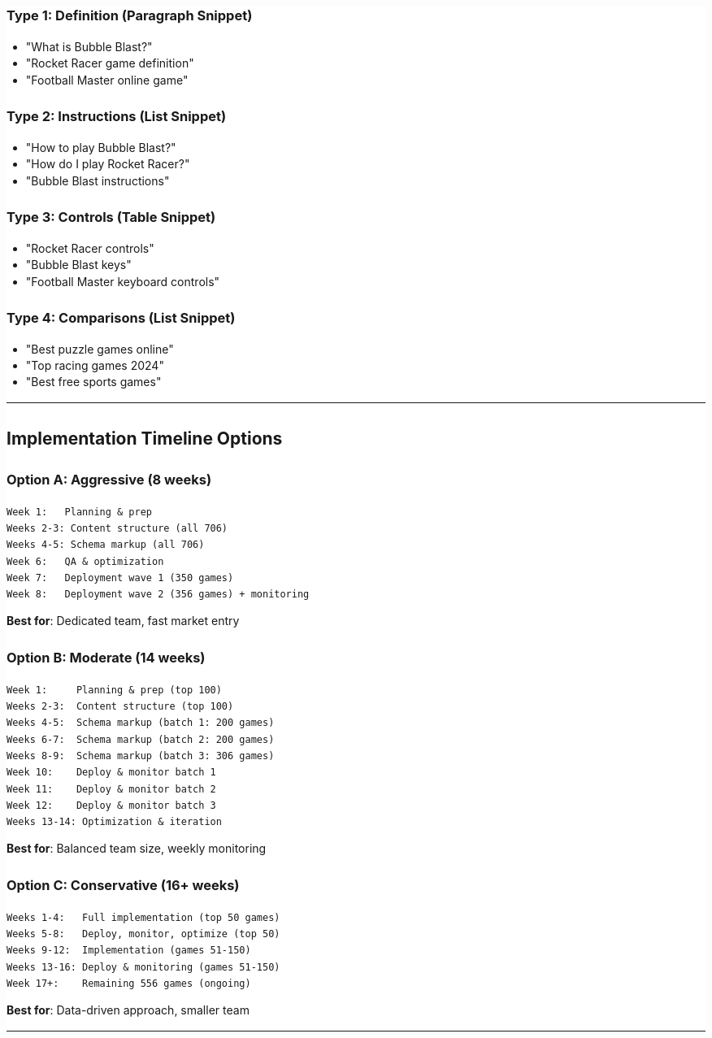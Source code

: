 ### Type 1: Definition (Paragraph Snippet)
- "What is Bubble Blast?"
- "Rocket Racer game definition"
- "Football Master online game"

### Type 2: Instructions (List Snippet)
- "How to play Bubble Blast?"
- "How do I play Rocket Racer?"
- "Bubble Blast instructions"

### Type 3: Controls (Table Snippet)
- "Rocket Racer controls"
- "Bubble Blast keys"
- "Football Master keyboard controls"

### Type 4: Comparisons (List Snippet)
- "Best puzzle games online"
- "Top racing games 2024"
- "Best free sports games"

---

## Implementation Timeline Options

### Option A: Aggressive (8 weeks)
```
Week 1:   Planning & prep
Weeks 2-3: Content structure (all 706)
Weeks 4-5: Schema markup (all 706)
Week 6:   QA & optimization
Week 7:   Deployment wave 1 (350 games)
Week 8:   Deployment wave 2 (356 games) + monitoring
```
**Best for**: Dedicated team, fast market entry

### Option B: Moderate (14 weeks)
```
Week 1:     Planning & prep (top 100)
Weeks 2-3:  Content structure (top 100)
Weeks 4-5:  Schema markup (batch 1: 200 games)
Weeks 6-7:  Schema markup (batch 2: 200 games)
Weeks 8-9:  Schema markup (batch 3: 306 games)
Week 10:    Deploy & monitor batch 1
Week 11:    Deploy & monitor batch 2
Week 12:    Deploy & monitor batch 3
Weeks 13-14: Optimization & iteration
```
**Best for**: Balanced team size, weekly monitoring

### Option C: Conservative (16+ weeks)
```
Weeks 1-4:   Full implementation (top 50 games)
Weeks 5-8:   Deploy, monitor, optimize (top 50)
Weeks 9-12:  Implementation (games 51-150)
Weeks 13-16: Deploy & monitoring (games 51-150)
Week 17+:    Remaining 556 games (ongoing)
```
**Best for**: Data-driven approach, smaller team

---